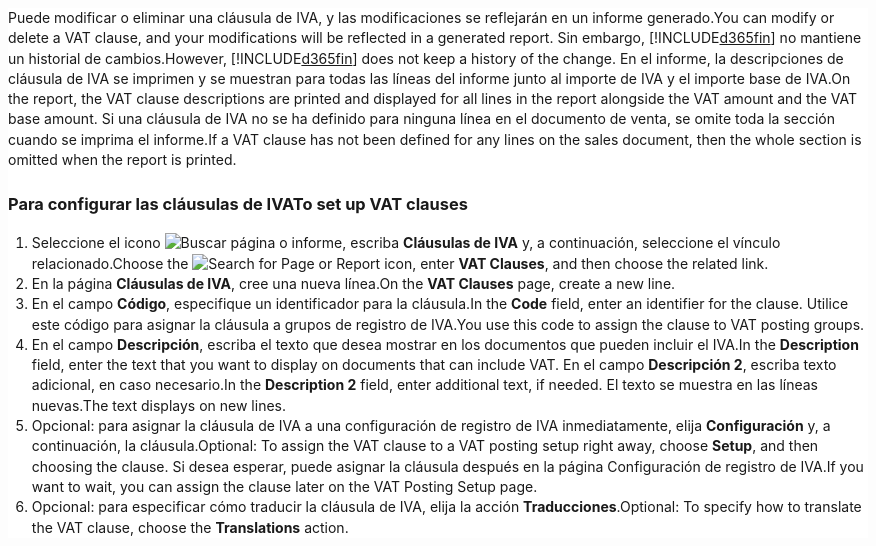 <span data-ttu-id="ce08f-178">Puede modificar o eliminar una cláusula de IVA, y las modificaciones se reflejarán en un informe generado.</span><span class="sxs-lookup"><span data-stu-id="ce08f-178">You can modify or delete a VAT clause, and your modifications will be reflected in a generated report.</span></span> <span data-ttu-id="ce08f-179">Sin embargo, [!INCLUDE[d365fin](includes/d365fin_md.md)] no mantiene un historial de cambios.</span><span class="sxs-lookup"><span data-stu-id="ce08f-179">However, [!INCLUDE[d365fin](includes/d365fin_md.md)] does not keep a history of the change.</span></span> <span data-ttu-id="ce08f-180">En el informe, la descripciones de cláusula de IVA se imprimen y se muestran para todas las líneas del informe junto al importe de IVA y el importe base de IVA.</span><span class="sxs-lookup"><span data-stu-id="ce08f-180">On the report, the VAT clause descriptions are printed and displayed for all lines in the report alongside the VAT amount and the VAT base amount.</span></span> <span data-ttu-id="ce08f-181">Si una cláusula de IVA no se ha definido para ninguna línea en el documento de venta, se omite toda la sección cuando se imprima el informe.</span><span class="sxs-lookup"><span data-stu-id="ce08f-181">If a VAT clause has not been defined for any lines on the sales document, then the whole section is omitted when the report is printed.</span></span>
  
### <a name="to-set-up-vat-clauses"></a><span data-ttu-id="ce08f-182">Para configurar las cláusulas de IVA</span><span class="sxs-lookup"><span data-stu-id="ce08f-182">To set up VAT clauses</span></span>
1. <span data-ttu-id="ce08f-183">Seleccione el icono ![Buscar página o informe](media/ui-search/search_small.png "icono Buscar página o informe"), escriba **Cláusulas de IVA** y, a continuación, seleccione el vínculo relacionado.</span><span class="sxs-lookup"><span data-stu-id="ce08f-183">Choose the ![Search for Page or Report](media/ui-search/search_small.png "Search for Page or Report icon") icon, enter **VAT Clauses**, and then choose the related link.</span></span>  
2. <span data-ttu-id="ce08f-184">En la página **Cláusulas de IVA**, cree una nueva línea.</span><span class="sxs-lookup"><span data-stu-id="ce08f-184">On the **VAT Clauses** page, create a new line.</span></span>  
3. <span data-ttu-id="ce08f-185">En el campo **Código**, especifique un identificador para la cláusula.</span><span class="sxs-lookup"><span data-stu-id="ce08f-185">In the **Code** field, enter an identifier for the clause.</span></span> <span data-ttu-id="ce08f-186">Utilice este código para asignar la cláusula a grupos de registro de IVA.</span><span class="sxs-lookup"><span data-stu-id="ce08f-186">You use this code to assign the clause to VAT posting groups.</span></span>  
4. <span data-ttu-id="ce08f-187">En el campo **Descripción**, escriba el texto que desea mostrar en los documentos que pueden incluir el IVA.</span><span class="sxs-lookup"><span data-stu-id="ce08f-187">In the **Description** field, enter the text that you want to display on documents that can include VAT.</span></span> <span data-ttu-id="ce08f-188">En el campo **Descripción 2**, escriba texto adicional, en caso necesario.</span><span class="sxs-lookup"><span data-stu-id="ce08f-188">In the **Description 2** field, enter additional text, if needed.</span></span> <span data-ttu-id="ce08f-189">El texto se muestra en las líneas nuevas.</span><span class="sxs-lookup"><span data-stu-id="ce08f-189">The text displays on new lines.</span></span>  
5. <span data-ttu-id="ce08f-190">Opcional: para asignar la cláusula de IVA a una configuración de registro de IVA inmediatamente, elija **Configuración** y, a continuación, la cláusula.</span><span class="sxs-lookup"><span data-stu-id="ce08f-190">Optional: To assign the VAT clause to a VAT posting setup right away, choose **Setup**, and then choosing the clause.</span></span> <span data-ttu-id="ce08f-191">Si desea esperar, puede asignar la cláusula después en la página Configuración de registro de IVA.</span><span class="sxs-lookup"><span data-stu-id="ce08f-191">If you want to wait, you can assign the clause later on the VAT Posting Setup page.</span></span>  
6. <span data-ttu-id="ce08f-192">Opcional: para especificar cómo traducir la cláusula de IVA, elija la acción **Traducciones**.</span><span class="sxs-lookup"><span data-stu-id="ce08f-192">Optional: To specify how to translate the VAT clause, choose the **Translations** action.</span></span>
